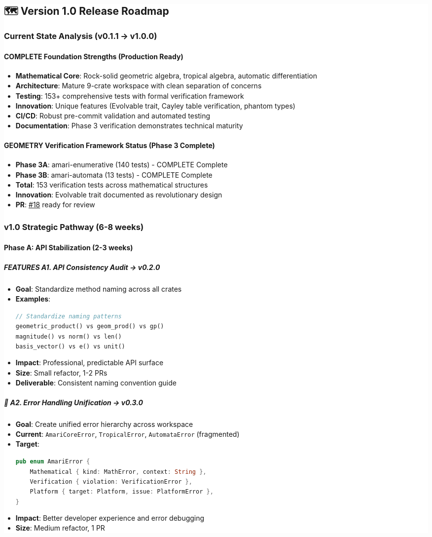 ## 🗺️ **Version 1.0 Release Roadmap**

### **Current State Analysis (v0.1.1 → v1.0.0)**

#### COMPLETE **Foundation Strengths (Production Ready)**
- **Mathematical Core**: Rock-solid geometric algebra, tropical algebra, automatic differentiation
- **Architecture**: Mature 9-crate workspace with clean separation of concerns
- **Testing**: 153+ comprehensive tests with formal verification framework
- **Innovation**: Unique features (Evolvable trait, Cayley table verification, phantom types)
- **CI/CD**: Robust pre-commit validation and automated testing
- **Documentation**: Phase 3 verification demonstrates technical maturity

#### GEOMETRY **Verification Framework Status (Phase 3 Complete)**
- **Phase 3A**: amari-enumerative (140 tests) - COMPLETE Complete
- **Phase 3B**: amari-automata (13 tests) - COMPLETE Complete
- **Total**: 153 verification tests across mathematical structures
- **Innovation**: Evolvable trait documented as revolutionary design
- **PR**: [#18](https://github.com/justinelliottcobb/Amari/pull/18) ready for review

### **v1.0 Strategic Pathway (6-8 weeks)**

#### **Phase A: API Stabilization (2-3 weeks)**

##### FEATURES **A1. API Consistency Audit → v0.2.0**
- **Goal**: Standardize method naming across all crates
- **Examples**:
  ```rust
  // Standardize naming patterns
  geometric_product() vs geom_prod() vs gp()
  magnitude() vs norm() vs len()
  basis_vector() vs e() vs unit()
  ```
- **Impact**: Professional, predictable API surface
- **Size**: Small refactor, 1-2 PRs
- **Deliverable**: Consistent naming convention guide

##### 🚨 **A2. Error Handling Unification → v0.3.0**
- **Goal**: Create unified error hierarchy across workspace
- **Current**: `AmariCoreError`, `TropicalError`, `AutomataError` (fragmented)
- **Target**:
  ```rust
  pub enum AmariError {
      Mathematical { kind: MathError, context: String },
      Verification { violation: VerificationError },
      Platform { target: Platform, issue: PlatformError },
  }
  ```
- **Impact**: Better developer experience and error debugging
- **Size**: Medium refactor, 1 PR
